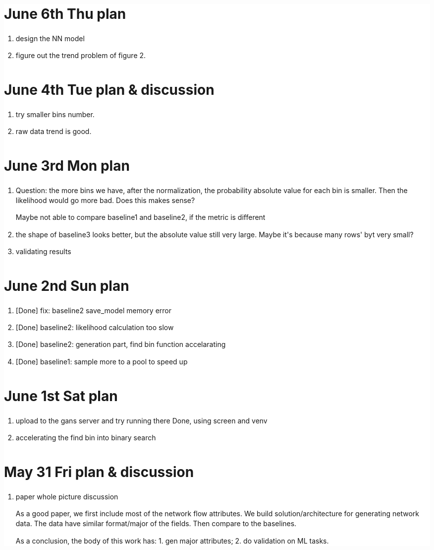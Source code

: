 # June 6th Thu plan

1. design the NN model

2. figure out the trend problem of figure 2.

# June 4th Tue plan & discussion

1. try smaller bins number.

2. raw data trend is good.

# June 3rd Mon plan

1. Question: the more bins we have, after the normalization, the probability absolute value for each bin is smaller.
    Then the likelihood would go more bad. Does this makes sense?

    Maybe not able to compare baseline1 and baseline2, if the metric is different

2. the shape of baseline3 looks better, but the absolute value still very large.
    Maybe it's because many rows' byt very small?

3. validating results

# June 2nd Sun plan

1. [Done] fix: baseline2 save_model memory error

2. [Done] baseline2: likelihood calculation too slow

3. [Done] baseline2: generation part, find bin function accelarating

4. [Done] baseline1: sample more to a pool to speed up

# June 1st Sat plan

1. upload to the gans server and try running there
    Done, using screen and venv

2. accelerating the find bin into binary search

# May 31 Fri plan & discussion

1. paper whole picture discussion

    As a good paper, we first include most of the network flow attributes. We build solution/architecture for generating network data.
    The data have similar format/major of the fields. Then compare to the baselines.

    As a conclusion, the body of this work has: 1. gen major attributes; 2. do validation on ML tasks.
